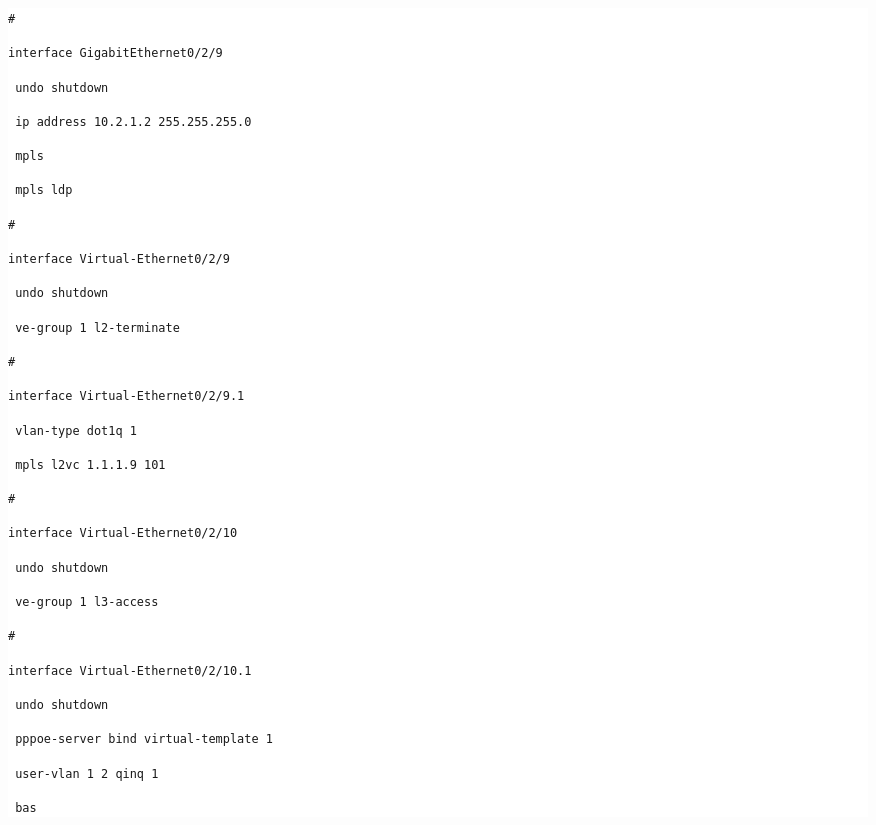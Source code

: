   ```
  #  
  ```
  ```
  interface GigabitEthernet0/2/9
  ```
  ```
   undo shutdown
  ```
  ```
   ip address 10.2.1.2 255.255.255.0
  ```
  ```
   mpls
  ```
  ```
   mpls ldp
  ```
  ```
  #
  ```
  ```
  interface Virtual-Ethernet0/2/9
  ```
  ```
   undo shutdown
  ```
  ```
   ve-group 1 l2-terminate
  ```
  ```
  #  
  ```
  ```
  interface Virtual-Ethernet0/2/9.1
  ```
  ```
   vlan-type dot1q 1
  ```
  ```
   mpls l2vc 1.1.1.9 101
  ```
  ```
  #
  ```
  ```
  interface Virtual-Ethernet0/2/10
  ```
  ```
   undo shutdown
  ```
  ```
   ve-group 1 l3-access
  ```
  ```
  #
  ```
  ```
  interface Virtual-Ethernet0/2/10.1
  ```
  ```
   undo shutdown
  ```
  ```
   pppoe-server bind virtual-template 1
  ```
  ```
   user-vlan 1 2 qinq 1
  ```
  ```
   bas
  ```
  ```
  ```